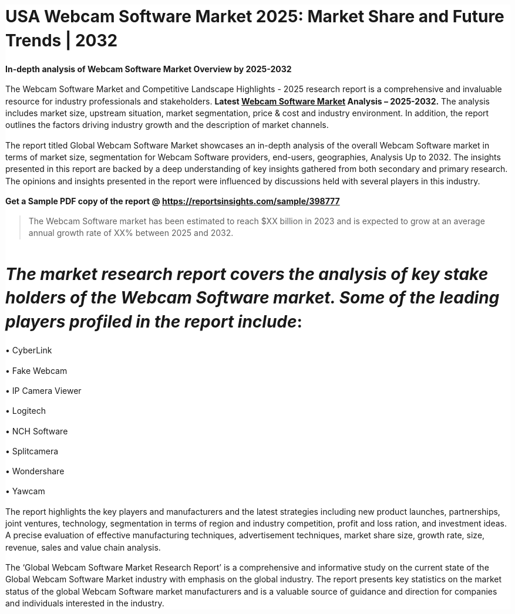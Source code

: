 # USA Webcam Software Market 2025: Market Share and Future Trends | 2032

<strong>In-depth analysis of Webcam Software Market Overview by 2025-2032</strong></p>

The Webcam Software Market and Competitive Landscape Highlights - 2025 research report is a comprehensive and invaluable resource for industry professionals and stakeholders. <strong>Latest <a href=https://www.reportsinsights.com/sample/398777>Webcam Software Market</a> Analysis – 2025-2032.</strong>  The analysis includes market size, upstream situation, market segmentation, price & cost and industry environment. In addition, the report outlines the factors driving industry growth and the description of market channels.

The report titled Global Webcam Software Market showcases an in-depth analysis of the overall Webcam Software market in terms of market size, segmentation for Webcam Software providers, end-users, geographies, Analysis Up to 2032. The insights presented in this report are backed by a deep understanding of key insights gathered from both secondary and primary research. The opinions and insights presented in the report were influenced by discussions held with several players in this industry.

<strong>Get a Sample PDF copy of the report @ <a href=https://reportsinsights.com/sample/398777>https://reportsinsights.com/sample/398777</a></strong>

<blockquote class=""article-editor-content__blockquote"">The Webcam Software market has been estimated to reach $XX billion in 2023 and is expected to grow at an average annual growth rate of XX% between 2025 and 2032.</blockquote>

# <strong><em>The market research report covers the analysis of key stake holders of the Webcam Software market. Some of the leading players profiled in the report include</em></strong>: 

• CyberLink

• Fake Webcam

• IP Camera Viewer

• Logitech

• NCH Software

• Splitcamera

• Wondershare

• Yawcam

The report highlights the key players and manufacturers and the latest strategies including new product launches, partnerships, joint ventures, technology, segmentation in terms of region and industry competition, profit and loss ration, and investment ideas. A precise evaluation of effective manufacturing techniques, advertisement techniques, market share size, growth rate, size, revenue, sales and value chain analysis.

The ‘Global Webcam Software Market Research Report’ is a comprehensive and informative study on the current state of the Global Webcam Software Market industry with emphasis on the global industry. The report presents key statistics on the market status of the global Webcam Software market manufacturers and is a valuable source of guidance and direction for companies and individuals interested in the industry.
